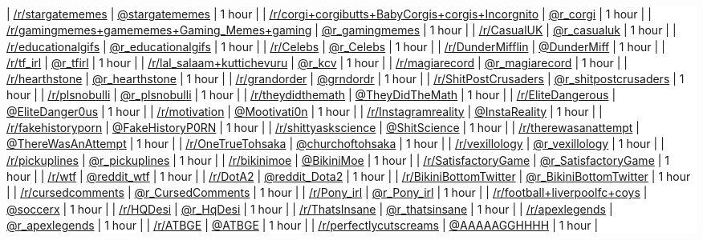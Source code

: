| [/r/stargatememes](https://www.reddit.com/r/stargatememes/) | [@stargatememes](https://t.me/stargatememes) | 1 hour |
| [/r/corgi+corgibutts+BabyCorgis+corgis+Incorgnito](https://www.reddit.com/r/corgi+corgibutts+BabyCorgis+corgis+Incorgnito/) | [@r_corgi](https://t.me/r_corgi) | 1 hour |
| [/r/gamingmemes+gamememes+Gaming_Memes+gaming](https://www.reddit.com/r/gamingmemes+gamememes+Gaming_Memes+gaming/) | [@r_gamingmemes](https://t.me/r_gamingmemes) | 1 hour |
| [/r/CasualUK](https://www.reddit.com/r/CasualUK/) | [@r_casualuk](https://t.me/r_casualuk) | 1 hour |
| [/r/educationalgifs](https://www.reddit.com/r/educationalgifs/) | [@r_educationalgifs](https://t.me/r_educationalgifs) | 1 hour |
| [/r/Celebs](https://www.reddit.com/r/Celebs/) | [@r_Celebs](https://t.me/r_Celebs) | 1 hour |
| [/r/DunderMifflin](https://www.reddit.com/r/DunderMifflin/) | [@DunderMiff](https://t.me/DunderMiff) | 1 hour |
| [/r/tf_irl](https://www.reddit.com/r/tf_irl/) | [@r_tfirl](https://t.me/r_tfirl) | 1 hour |
| [/r/lal_salaam+kuttichevuru](https://www.reddit.com/r/lal_salaam+kuttichevuru/) | [@r_kcv](https://t.me/r_kcv) | 1 hour |
| [/r/magiarecord](https://www.reddit.com/r/magiarecord/) | [@r_magiarecord](https://t.me/r_magiarecord) | 1 hour |
| [/r/hearthstone](https://www.reddit.com/r/hearthstone/) | [@r_hearthstone](https://t.me/r_hearthstone) | 1 hour |
| [/r/grandorder](https://www.reddit.com/r/grandorder/) | [@grndordr](https://t.me/grndordr) | 1 hour |
| [/r/ShitPostCrusaders](https://www.reddit.com/r/ShitPostCrusaders/) | [@r_shitpostcrusaders](https://t.me/r_shitpostcrusaders) | 1 hour |
| [/r/plsnobulli](https://www.reddit.com/r/plsnobulli/) | [@r_plsnobulli](https://t.me/r_plsnobulli) | 1 hour |
| [/r/theydidthemath](https://www.reddit.com/r/theydidthemath/) | [@TheyDidTheMath](https://t.me/TheyDidTheMath) | 1 hour |
| [/r/EliteDangerous](https://www.reddit.com/r/EliteDangerous/) | [@EliteDanger0us](https://t.me/EliteDanger0us) | 1 hour |
| [/r/motivation](https://www.reddit.com/r/motivation/) | [@Mootivati0n](https://t.me/Mootivati0n) | 1 hour |
| [/r/Instagramreality](https://www.reddit.com/r/Instagramreality/) | [@InstaReality](https://t.me/InstaReality) | 1 hour |
| [/r/fakehistoryporn](https://www.reddit.com/r/fakehistoryporn/) | [@FakeHistoryP0RN](https://t.me/FakeHistoryP0RN) | 1 hour |
| [/r/shittyaskscience](https://www.reddit.com/r/shittyaskscience/) | [@ShitScience](https://t.me/ShitScience) | 1 hour |
| [/r/therewasanattempt](https://www.reddit.com/r/therewasanattempt/) | [@ThereWasAnAttempt](https://t.me/ThereWasAnAttempt) | 1 hour |
| [/r/OneTrueTohsaka](https://www.reddit.com/r/OneTrueTohsaka/) | [@churchoftohsaka](https://t.me/churchoftohsaka) | 1 hour |
| [/r/vexillology](https://www.reddit.com/r/vexillology/) | [@r_vexillology](https://t.me/r_vexillology) | 1 hour |
| [/r/pickuplines](https://www.reddit.com/r/pickuplines/) | [@r_pickuplines](https://t.me/r_pickuplines) | 1 hour |
| [/r/bikinimoe](https://www.reddit.com/r/bikinimoe/) | [@BikiniMoe](https://t.me/BikiniMoe) | 1 hour |
| [/r/SatisfactoryGame](https://www.reddit.com/r/SatisfactoryGame/) | [@r_SatisfactoryGame](https://t.me/r_SatisfactoryGame) | 1 hour |
| [/r/wtf](https://www.reddit.com/r/wtf/) | [@reddit_wtf](https://t.me/reddit_wtf) | 1 hour |
| [/r/DotA2](https://www.reddit.com/r/DotA2/) | [@reddit_Dota2](https://t.me/reddit_Dota2) | 1 hour |
| [/r/BikiniBottomTwitter](https://www.reddit.com/r/BikiniBottomTwitter/) | [@r_BikiniBottomTwitter](https://t.me/r_BikiniBottomTwitter) | 1 hour |
| [/r/cursedcomments](https://www.reddit.com/r/cursedcomments/) | [@r_CursedComments](https://t.me/r_CursedComments) | 1 hour |
| [/r/Pony_irl](https://www.reddit.com/r/Pony_irl/) | [@r_Pony_irl](https://t.me/r_Pony_irl) | 1 hour |
| [/r/football+liverpoolfc+coys](https://www.reddit.com/r/football+liverpoolfc+coys/) | [@soccerx](https://t.me/soccerx) | 1 hour |
| [/r/HQDesi](https://www.reddit.com/r/HQDesi/) | [@r_HqDesi](https://t.me/r_HqDesi) | 1 hour |
| [/r/ThatsInsane](https://www.reddit.com/r/ThatsInsane/) | [@r_thatsinsane](https://t.me/r_thatsinsane) | 1 hour |
| [/r/apexlegends](https://www.reddit.com/r/apexlegends/) | [@r_apexlegends](https://t.me/r_apexlegends) | 1 hour |
| [/r/ATBGE](https://www.reddit.com/r/ATBGE/) | [@ATBGE](https://t.me/ATBGE) | 1 hour |
| [/r/perfectlycutscreams](https://www.reddit.com/r/perfectlycutscreams/) | [@AAAAAGGHHHH](https://t.me/AAAAAGGHHHH) | 1 hour |